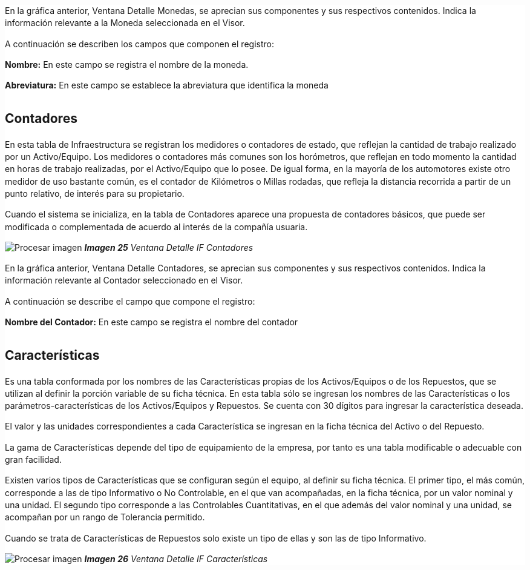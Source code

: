En la gráfica anterior, Ventana Detalle Monedas, se aprecian sus componentes y sus respectivos contenidos. Indica la información relevante a la Moneda seleccionada en el Visor.

A continuación se describen los campos que componen el registro:

**Nombre:** En este campo se registra el nombre de la moneda.

**Abreviatura:** En este campo se establece la abreviatura que identifica la moneda

## Contadores

En esta tabla de Infraestructura se registran los medidores o contadores de estado, que reflejan la cantidad de trabajo realizado por un Activo/Equipo. Los medidores o contadores más comunes son los horómetros, que reflejan en todo momento la cantidad en horas de trabajo realizadas, por el Activo/Equipo que lo posee. De igual forma, en la mayoría de los automotores existe otro medidor de uso bastante común, es el  contador de Kilómetros o Millas rodadas, que refleja la distancia recorrida a partir de un punto relativo, de interés para su propietario.

Cuando el sistema se inicializa, en la tabla de Contadores aparece una propuesta de contadores básicos, que puede ser modificada o complementada de acuerdo al interés de la compañía usuaria.

![Procesar imagen](../../assets/images/cap02/chp02_img25.png)
_**Imagen 25** Ventana Detalle IF Contadores_

En la gráfica anterior, Ventana Detalle Contadores, se aprecian sus componentes y sus respectivos contenidos. Indica la información relevante al Contador seleccionado en el Visor.

A continuación se describe el campo que compone el registro:

**Nombre del Contador:** En este campo se registra el nombre del contador

## Características

Es una tabla conformada por los nombres de las Características propias de los Activos/Equipos o de los Repuestos, que se utilizan al definir la porción variable de su ficha técnica. En esta tabla sólo se ingresan los nombres de las Características o los parámetros-características de los Activos/Equipos y Repuestos. Se cuenta con 30 dígitos para ingresar la característica deseada.

El valor y las unidades correspondientes a cada Característica se ingresan en la ficha técnica del Activo o del Repuesto.

La gama de Características depende del tipo de equipamiento de la empresa, por tanto es una tabla modificable o adecuable con gran facilidad.

Existen varios tipos de Características que se configuran según el equipo, al definir su ficha técnica. El primer tipo, el más común, corresponde a las de tipo Informativo o No Controlable, en el que van acompañadas, en la ficha técnica, por un valor  nominal y una unidad. El segundo tipo corresponde a las Controlables Cuantitativas, en el que además del valor nominal y una unidad, se acompañan por un rango de Tolerancia permitido.

Cuando se trata de Características de Repuestos solo existe un tipo de ellas y son las de tipo Informativo.

![Procesar imagen](../../assets/images/cap02/chp02_img26.png)
_**Imagen 26** Ventana Detalle IF Características_
